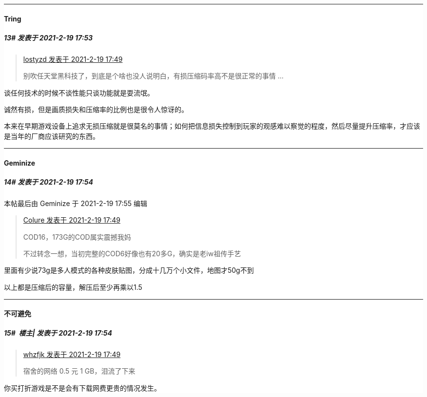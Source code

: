 





*****

####  Tring  
##### 13#       发表于 2021-2-19 17:53



<blockquote><a href="httphttps://bbs.saraba1st.com/2b/forum.php?mod=redirect&amp;goto=findpost&amp;pid=50379330&amp;ptid=1988615" target="_blank">lostyzd 发表于 2021-2-19 17:49</a>

别吹任天堂黑科技了，到底是个啥也没人说明白，有损压缩码率高不是很正常的事情 ...</blockquote>
谈任何技术的时候不谈性能只谈功能就是耍流氓。

诚然有损，但是画质损失和压缩率的比例也是很令人惊讶的。

本来在早期游戏设备上追求无损压缩就是很莫名的事情；如何把信息损失控制到玩家的观感难以察觉的程度，然后尽量提升压缩率，才应该是当年的厂商应该研究的东西。







*****

####  Geminize  
##### 14#       发表于 2021-2-19 17:54



 本帖最后由 Geminize 于 2021-2-19 17:55 编辑 
<blockquote><a href="httphttps://bbs.saraba1st.com/2b/forum.php?mod=redirect&amp;goto=findpost&amp;pid=50379335&amp;ptid=1988615" target="_blank">Colure 发表于 2021-2-19 17:49</a>

COD16，173G的COD属实震撼我妈

不过转念一想，当初完整的COD6好像也有20多G，确实是老iw祖传手艺</blockquote>
里面有少说73g是多人模式的各种皮肤贴图，分成十几万个小文件，地图才50g不到

以上都是压缩后的容量，解压后至少再乘以1.5








*****

####  不可避免  
##### 15#         楼主| 发表于 2021-2-19 17:54



<blockquote><a href="httphttps://bbs.saraba1st.com/2b/forum.php?mod=redirect&amp;goto=findpost&amp;pid=50379342&amp;ptid=1988615" target="_blank">whzfjk 发表于 2021-2-19 17:49</a>

宿舍的网络 0.5 元 1 GB，泪流了下来</blockquote>
你买打折游戏是不是会有下载网费更贵的情况发生。
